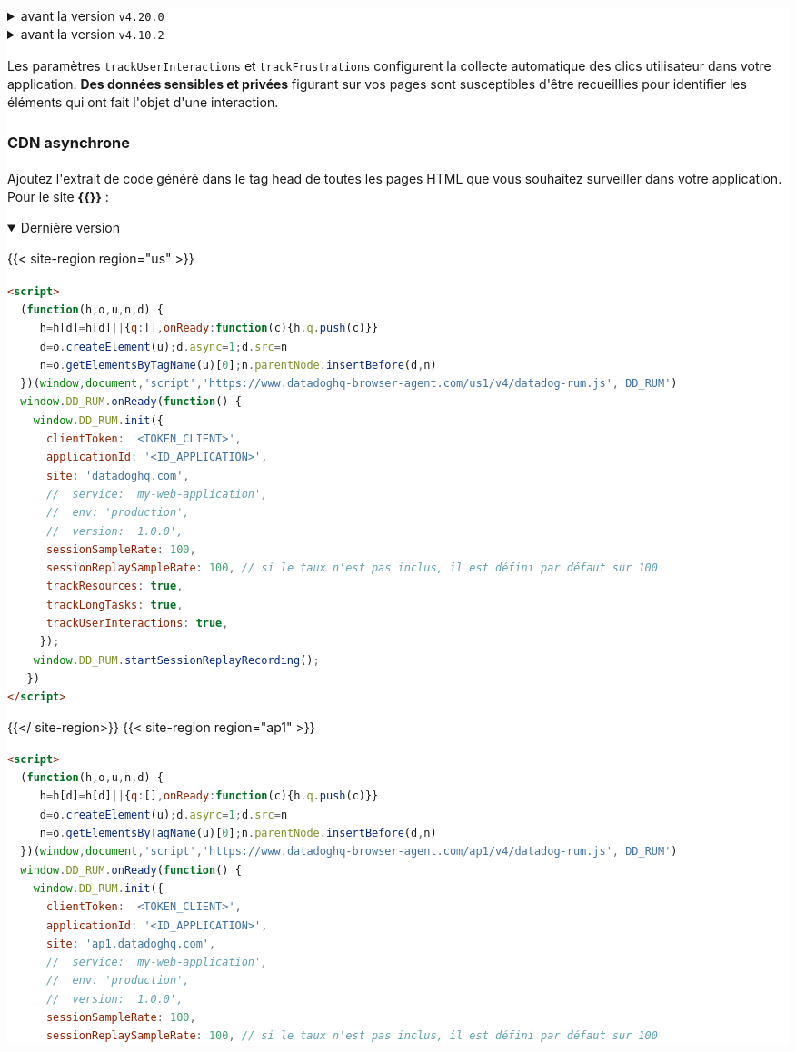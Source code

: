 <details><summary>avant la version <code>v4.20.0</code></summary></details>

<details><summary>avant la version <code>v4.10.2</code></summary></details>

Les paramètres `trackUserInteractions` et `trackFrustrations` configurent la collecte automatique des clics utilisateur dans votre application. **Des données sensibles et privées** figurant sur vos pages sont susceptibles d'être recueillies pour identifier les éléments qui ont fait l'objet d'une interaction.

### CDN asynchrone

Ajoutez l'extrait de code généré dans le tag head de toutes les pages HTML que vous souhaitez surveiller dans votre application. Pour le site **{{<region-param key="dd_site_name">}}** :

<details open>
  <summary>Dernière version</summary>

{{< site-region region="us" >}}
```html
<script>
  (function(h,o,u,n,d) {
     h=h[d]=h[d]||{q:[],onReady:function(c){h.q.push(c)}}
     d=o.createElement(u);d.async=1;d.src=n
     n=o.getElementsByTagName(u)[0];n.parentNode.insertBefore(d,n)
  })(window,document,'script','https://www.datadoghq-browser-agent.com/us1/v4/datadog-rum.js','DD_RUM')
  window.DD_RUM.onReady(function() {
    window.DD_RUM.init({
      clientToken: '<TOKEN_CLIENT>',
      applicationId: '<ID_APPLICATION>',
      site: 'datadoghq.com',
      //  service: 'my-web-application',
      //  env: 'production',
      //  version: '1.0.0',
      sessionSampleRate: 100,
      sessionReplaySampleRate: 100, // si le taux n'est pas inclus, il est défini par défaut sur 100
      trackResources: true,
      trackLongTasks: true,
      trackUserInteractions: true,
     });
    window.DD_RUM.startSessionReplayRecording();
   })
</script>
```
{{</ site-region>}}
{{< site-region region="ap1" >}}
```html
<script>
  (function(h,o,u,n,d) {
     h=h[d]=h[d]||{q:[],onReady:function(c){h.q.push(c)}}
     d=o.createElement(u);d.async=1;d.src=n
     n=o.getElementsByTagName(u)[0];n.parentNode.insertBefore(d,n)
  })(window,document,'script','https://www.datadoghq-browser-agent.com/ap1/v4/datadog-rum.js','DD_RUM')
  window.DD_RUM.onReady(function() {
    window.DD_RUM.init({
      clientToken: '<TOKEN_CLIENT>',
      applicationId: '<ID_APPLICATION>',
      site: 'ap1.datadoghq.com',
      //  service: 'my-web-application',
      //  env: 'production',
      //  version: '1.0.0',
      sessionSampleRate: 100,
      sessionReplaySampleRate: 100, // si le taux n'est pas inclus, il est défini par défaut sur 100
```

[1]: https://app.datadoghq.com/rum/list
[2]: /fr/real_user_monitoring/data_collected/
[3]: /fr/real_user_monitoring/dashboards/
[4]: https://www.npmjs.com/package/@datadog/browser-rum
[5]: /fr/account_management/api-app-keys/#client-tokens
[6]: /fr/real_user_monitoring/browser/tracking_user_actions
[7]: /fr/real_user_monitoring/guide/proxy-rum-data/
[8]: https://github.com/DataDog/browser-sdk/blob/main/packages/rum/BROWSER_SUPPORT.md
[9]: /fr/real_user_monitoring/browser/tracking_user_actions/#declare-a-name-for-click-actions
[10]: /fr/real_user_monitoring/browser/modifying_data_and_context/?tab=npm#override-default-rum-view-names
[11]: https://www.datadoghq.com/pricing/?product=real-user-monitoring--session-replay#real-user-monitoring--session-replay
[12]: /fr/real_user_monitoring/connect_rum_and_traces?tab=browserrum
[13]: /fr/real_user_monitoring/session_replay/privacy_options?tab=maskuserinput
[14]: /fr/getting_started/site/
[15]: /fr/getting_started/tagging/#defining-tags
[16]: /fr/real_user_monitoring/browser/monitoring_page_performance/#how-page-activity-is-calculated
[17]: /fr/real_user_monitoring/session_replay/
[18]: /fr/real_user_monitoring/session_replay/privacy_options
[19]: /fr/getting_started/tagging/using_tags
[20]: /fr/real_user_monitoring/frustration_signals/
[21]: /fr/real_user_monitoring/guide/sampling-browser-plans/